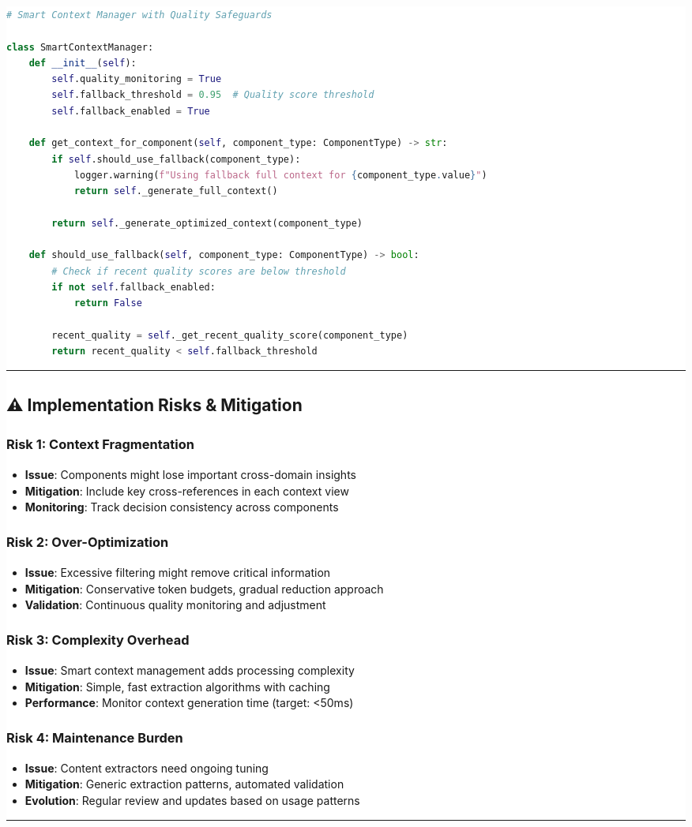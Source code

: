 ```python
# Smart Context Manager with Quality Safeguards

class SmartContextManager:
    def __init__(self):
        self.quality_monitoring = True
        self.fallback_threshold = 0.95  # Quality score threshold
        self.fallback_enabled = True
    
    def get_context_for_component(self, component_type: ComponentType) -> str:
        if self.should_use_fallback(component_type):
            logger.warning(f"Using fallback full context for {component_type.value}")
            return self._generate_full_context()
        
        return self._generate_optimized_context(component_type)
    
    def should_use_fallback(self, component_type: ComponentType) -> bool:
        # Check if recent quality scores are below threshold
        if not self.fallback_enabled:
            return False
        
        recent_quality = self._get_recent_quality_score(component_type)
        return recent_quality < self.fallback_threshold
```

---

## ⚠️ Implementation Risks & Mitigation

### Risk 1: Context Fragmentation
- **Issue**: Components might lose important cross-domain insights
- **Mitigation**: Include key cross-references in each context view
- **Monitoring**: Track decision consistency across components

### Risk 2: Over-Optimization
- **Issue**: Excessive filtering might remove critical information
- **Mitigation**: Conservative token budgets, gradual reduction approach
- **Validation**: Continuous quality monitoring and adjustment

### Risk 3: Complexity Overhead
- **Issue**: Smart context management adds processing complexity
- **Mitigation**: Simple, fast extraction algorithms with caching
- **Performance**: Monitor context generation time (target: <50ms)

### Risk 4: Maintenance Burden  
- **Issue**: Content extractors need ongoing tuning
- **Mitigation**: Generic extraction patterns, automated validation
- **Evolution**: Regular review and updates based on usage patterns

---
